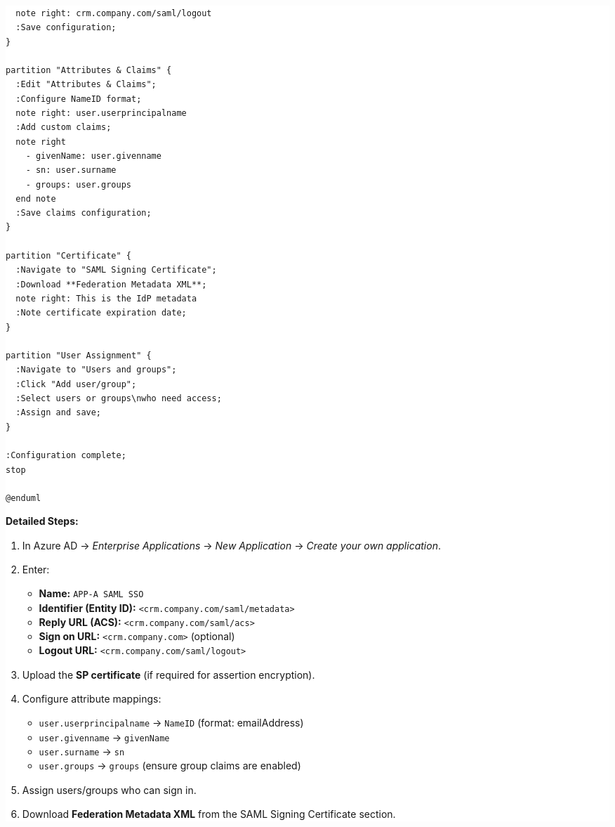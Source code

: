 ```puml
  note right: crm.company.com/saml/logout
  :Save configuration;
}

partition "Attributes & Claims" {
  :Edit "Attributes & Claims";
  :Configure NameID format;
  note right: user.userprincipalname
  :Add custom claims;
  note right
    - givenName: user.givenname
    - sn: user.surname
    - groups: user.groups
  end note
  :Save claims configuration;
}

partition "Certificate" {
  :Navigate to "SAML Signing Certificate";
  :Download **Federation Metadata XML**;
  note right: This is the IdP metadata
  :Note certificate expiration date;
}

partition "User Assignment" {
  :Navigate to "Users and groups";
  :Click "Add user/group";
  :Select users or groups\nwho need access;
  :Assign and save;
}

:Configuration complete;
stop

@enduml
```

**Detailed Steps:**

1. In Azure AD → *Enterprise Applications* → *New Application* → *Create your own application*.
2. Enter:

   - **Name:** `APP-A SAML SSO`
   - **Identifier (Entity ID):** `<crm.company.com/saml/metadata>`
   - **Reply URL (ACS):** `<crm.company.com/saml/acs>`
   - **Sign on URL:** `<crm.company.com>` (optional)
   - **Logout URL:** `<crm.company.com/saml/logout>`
3. Upload the **SP certificate** (if required for assertion encryption).
4. Configure attribute mappings:

   - `user.userprincipalname` → `NameID` (format: emailAddress)
   - `user.givenname` → `givenName`
   - `user.surname` → `sn`
   - `user.groups` → `groups` (ensure group claims are enabled)
5. Assign users/groups who can sign in.
6. Download **Federation Metadata XML** from the SAML Signing Certificate section.

